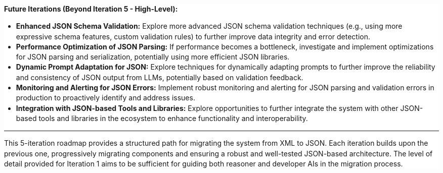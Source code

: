 
**Future Iterations (Beyond Iteration 5 - High-Level):**

*   **Enhanced JSON Schema Validation:** Explore more advanced JSON schema validation techniques (e.g., using more expressive schema features, custom validation rules) to further improve data integrity and error detection.
*   **Performance Optimization of JSON Parsing:**  If performance becomes a bottleneck, investigate and implement optimizations for JSON parsing and serialization, potentially using more efficient JSON libraries.
*   **Dynamic Prompt Adaptation for JSON:** Explore techniques for dynamically adapting prompts to further improve the reliability and consistency of JSON output from LLMs, potentially based on validation feedback.
*   **Monitoring and Alerting for JSON Errors:** Implement robust monitoring and alerting for JSON parsing and validation errors in production to proactively identify and address issues.
*   **Integration with JSON-based Tools and Libraries:** Explore opportunities to further integrate the system with other JSON-based tools and libraries in the ecosystem to enhance functionality and interoperability.

---

This 5-iteration roadmap provides a structured path for migrating the system from XML to JSON. Each iteration builds upon the previous one, progressively migrating components and ensuring a robust and well-tested JSON-based architecture. The level of detail provided for Iteration 1 aims to be sufficient for guiding both reasoner and developer AIs in the migration process.

`````
